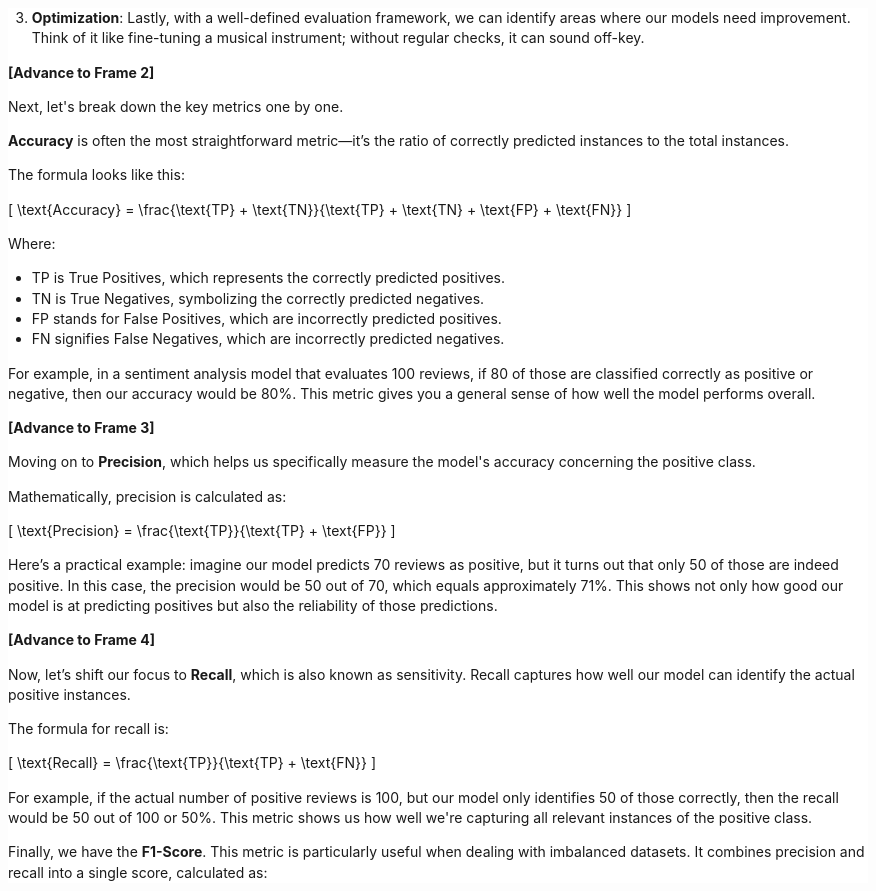 3. **Optimization**: Lastly, with a well-defined evaluation framework, we can identify areas where our models need improvement. Think of it like fine-tuning a musical instrument; without regular checks, it can sound off-key.

**[Advance to Frame 2]**  

Next, let's break down the key metrics one by one. 

**Accuracy** is often the most straightforward metric—it’s the ratio of correctly predicted instances to the total instances. 

The formula looks like this:

\[
\text{Accuracy} = \frac{\text{TP} + \text{TN}}{\text{TP} + \text{TN} + \text{FP} + \text{FN}}
\]

Where:
- TP is True Positives, which represents the correctly predicted positives.
- TN is True Negatives, symbolizing the correctly predicted negatives.
- FP stands for False Positives, which are incorrectly predicted positives.
- FN signifies False Negatives, which are incorrectly predicted negatives.

For example, in a sentiment analysis model that evaluates 100 reviews, if 80 of those are classified correctly as positive or negative, then our accuracy would be 80%. This metric gives you a general sense of how well the model performs overall.

**[Advance to Frame 3]**  

Moving on to **Precision**, which helps us specifically measure the model's accuracy concerning the positive class. 

Mathematically, precision is calculated as:

\[
\text{Precision} = \frac{\text{TP}}{\text{TP} + \text{FP}}
\]

Here’s a practical example: imagine our model predicts 70 reviews as positive, but it turns out that only 50 of those are indeed positive. In this case, the precision would be 50 out of 70, which equals approximately 71%. This shows not only how good our model is at predicting positives but also the reliability of those predictions.

**[Advance to Frame 4]**  

Now, let’s shift our focus to **Recall**, which is also known as sensitivity. Recall captures how well our model can identify the actual positive instances.

The formula for recall is:

\[
\text{Recall} = \frac{\text{TP}}{\text{TP} + \text{FN}}
\]

For example, if the actual number of positive reviews is 100, but our model only identifies 50 of those correctly, then the recall would be 50 out of 100 or 50%. This metric shows us how well we're capturing all relevant instances of the positive class.

Finally, we have the **F1-Score**. This metric is particularly useful when dealing with imbalanced datasets. It combines precision and recall into a single score, calculated as:
